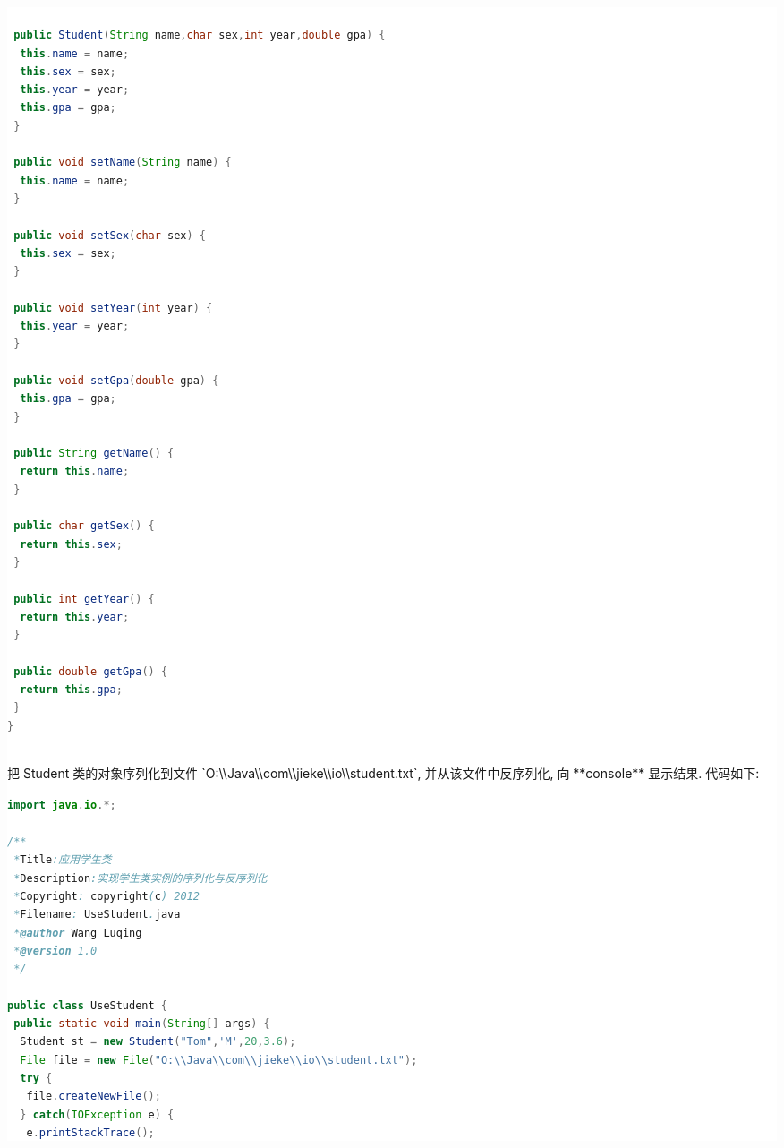 ```java

 public Student(String name,char sex,int year,double gpa) {
  this.name = name;
  this.sex = sex;
  this.year = year;
  this.gpa = gpa;
 }

 public void setName(String name) {
  this.name = name;
 }

 public void setSex(char sex) {
  this.sex = sex;
 }

 public void setYear(int year) {
  this.year = year;
 }

 public void setGpa(double gpa) {
  this.gpa = gpa;
 }

 public String getName() {
  return this.name;
 }

 public char getSex() {
  return this.sex;
 }

 public int getYear() {
  return this.year;
 }

 public double getGpa() {
  return this.gpa;
 }
}
```
<br>
把 Student 类的对象序列化到文件 `O:\\Java\\com\\jieke\\io\\student.txt`, 并从该文件中反序列化, 向 **console** 显示结果. 代码如下:

```java
import java.io.*;

/**
 *Title:应用学生类
 *Description:实现学生类实例的序列化与反序列化
 *Copyright: copyright(c) 2012
 *Filename: UseStudent.java
 *@author Wang Luqing
 *@version 1.0
 */

public class UseStudent {
 public static void main(String[] args) {
  Student st = new Student("Tom",'M',20,3.6);
  File file = new File("O:\\Java\\com\\jieke\\io\\student.txt");
  try {
   file.createNewFile();
  } catch(IOException e) {
   e.printStackTrace();
```